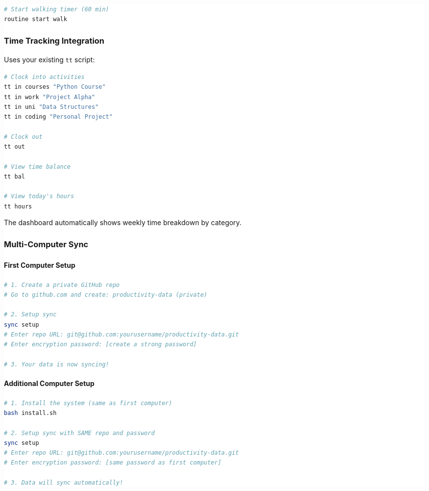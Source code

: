 ```bash
# Start walking timer (60 min)
routine start walk
```

### Time Tracking Integration

Uses your existing `tt` script:

```bash
# Clock into activities
tt in courses "Python Course"
tt in work "Project Alpha"
tt in uni "Data Structures"
tt in coding "Personal Project"

# Clock out
tt out

# View time balance
tt bal

# View today's hours
tt hours
```

The dashboard automatically shows weekly time breakdown by category.

### Multi-Computer Sync

#### First Computer Setup

```bash
# 1. Create a private GitHub repo
# Go to github.com and create: productivity-data (private)

# 2. Setup sync
sync setup
# Enter repo URL: git@github.com:yourusername/productivity-data.git
# Enter encryption password: [create a strong password]

# 3. Your data is now syncing!
```

#### Additional Computer Setup

```bash
# 1. Install the system (same as first computer)
bash install.sh

# 2. Setup sync with SAME repo and password
sync setup
# Enter repo URL: git@github.com:yourusername/productivity-data.git
# Enter encryption password: [same password as first computer]

# 3. Data will sync automatically!
```
